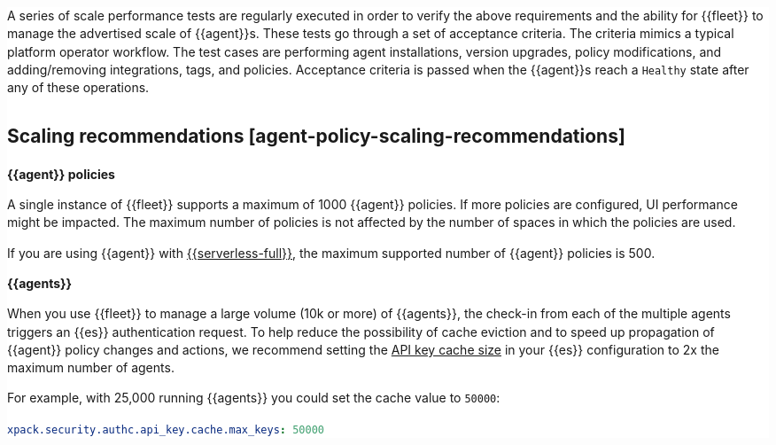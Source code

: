 A series of scale performance tests are regularly executed in order to verify the above requirements and the ability for {{fleet}} to manage the advertised scale of {{agent}}s. These tests go through a set of acceptance criteria. The criteria mimics a typical platform operator workflow. The test cases are performing agent installations, version upgrades, policy modifications, and adding/removing integrations, tags, and policies. Acceptance criteria is passed when the {{agent}}s reach a `Healthy` state after any of these operations.


## Scaling recommendations [agent-policy-scaling-recommendations]

**{{agent}} policies**

A single instance of {{fleet}} supports a maximum of 1000 {{agent}} policies. If more policies are configured, UI performance might be impacted. The maximum number of policies is not affected by the number of spaces in which the policies are used.

If you are using {{agent}} with [{{serverless-full}}](/deploy-manage/deploy/elastic-cloud/serverless.md), the maximum supported number of {{agent}} policies is 500.

**{{agents}}**

When you use {{fleet}} to manage a large volume (10k or more) of {{agents}}, the check-in from each of the multiple agents triggers an {{es}} authentication request. To help reduce the possibility of cache eviction and to speed up propagation of {{agent}} policy changes and actions, we recommend setting the [API key cache size](asciidocalypse://docs/reference/elasticsearch/configuration-reference/security-settings.md#api-key-service-settings) in your {{es}} configuration to 2x the maximum number of agents.

For example, with 25,000 running {{agents}} you could set the cache value to `50000`:

```yaml
xpack.security.authc.api_key.cache.max_keys: 50000
```
